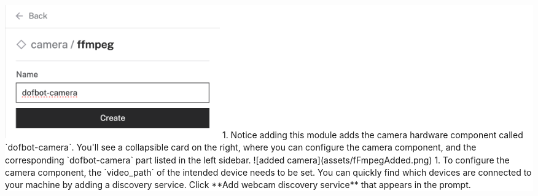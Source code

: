   <img alt="add the camera component" src="assets/addFfmpeg.png" width=350 />
1. Notice adding this module adds the camera hardware component called `dofbot-camera`. You'll see a collapsible card on the right, where you can configure the camera component, and the corresponding `dofbot-camera` part listed in the left sidebar.
   ![added camera](assets/fFmpegAdded.png)
1. To configure the camera component, the `video_path` of the intended device needs to be set. You can quickly find which devices are connected to your machine by adding a discovery service. Click **Add webcam discovery service** that appears in the prompt.